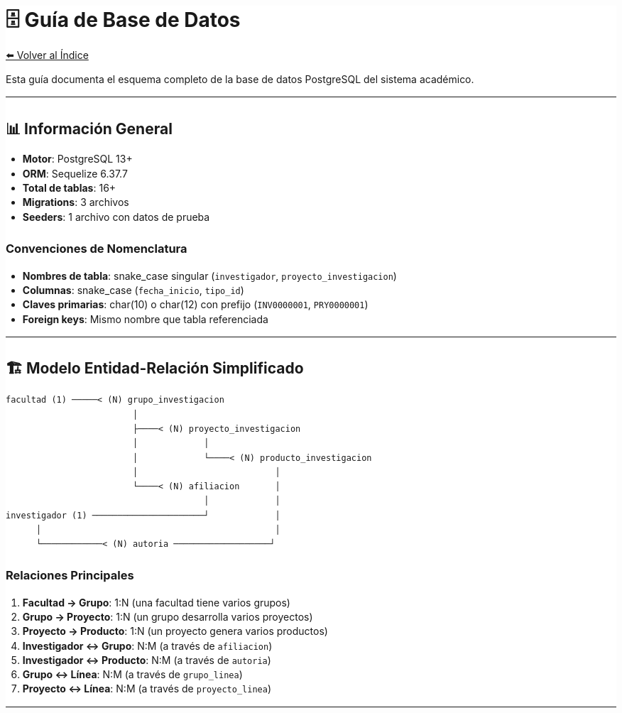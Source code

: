 # 🗄️ Guía de Base de Datos

[⬅️ Volver al Índice](./README.md)

Esta guía documenta el esquema completo de la base de datos PostgreSQL del sistema académico.

---

## 📊 Información General

- **Motor**: PostgreSQL 13+
- **ORM**: Sequelize 6.37.7
- **Total de tablas**: 16+
- **Migrations**: 3 archivos
- **Seeders**: 1 archivo con datos de prueba

### Convenciones de Nomenclatura

- **Nombres de tabla**: snake_case singular (`investigador`, `proyecto_investigacion`)
- **Columnas**: snake_case (`fecha_inicio`, `tipo_id`)
- **Claves primarias**: char(10) o char(12) con prefijo (`INV0000001`, `PRY0000001`)
- **Foreign keys**: Mismo nombre que tabla referenciada

---

## 🏗️ Modelo Entidad-Relación Simplificado

```
facultad (1) ─────< (N) grupo_investigacion
                         │
                         ├────< (N) proyecto_investigacion
                         │             │
                         │             └────< (N) producto_investigacion
                         │                           │
                         └────< (N) afiliacion       │
                                       │             │
investigador (1) ──────────────────────┘             │
      │                                              │
      └────────────< (N) autoria ───────────────────┘
```

### Relaciones Principales

1. **Facultad → Grupo**: 1:N (una facultad tiene varios grupos)
2. **Grupo → Proyecto**: 1:N (un grupo desarrolla varios proyectos)
3. **Proyecto → Producto**: 1:N (un proyecto genera varios productos)
4. **Investigador ↔ Grupo**: N:M (a través de `afiliacion`)
5. **Investigador ↔ Producto**: N:M (a través de `autoria`)
6. **Grupo ↔ Línea**: N:M (a través de `grupo_linea`)
7. **Proyecto ↔ Línea**: N:M (a través de `proyecto_linea`)

---
